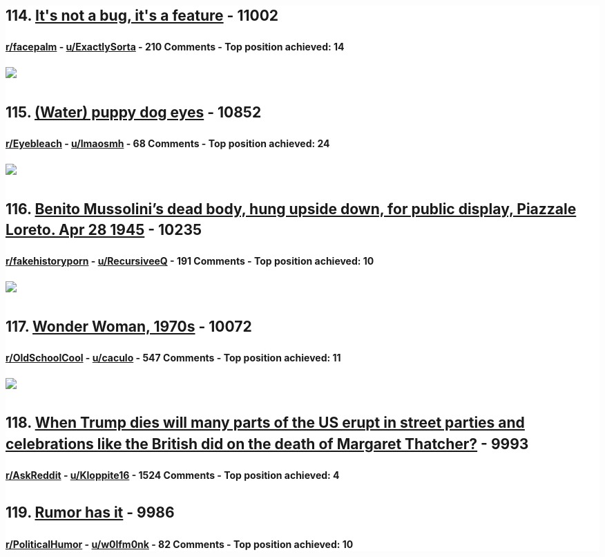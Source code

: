 ## 114. [It's not a bug, it's a feature](http://reddit.com/r/facepalm/comments/1iwqhij/its_not_a_bug_its_a_feature/) - 11002
#### [r/facepalm](http://reddit.com/r/facepalm) - [u/ExactlySorta](http://reddit.com/u/ExactlySorta) - 210 Comments - Top position achieved: 14

<a href="https://i.redd.it/w16nnqrhrzke1.jpeg"><img src="https://b.thumbs.redditmedia.com/XBl0BH8Ma8JDkHf0CpKQBi56JNAh41GfHO5JemxSGUs.jpg"></img></a>

## 115. [(Water) puppy dog eyes](http://reddit.com/r/Eyebleach/comments/1iwhesv/water_puppy_dog_eyes/) - 10852
#### [r/Eyebleach](http://reddit.com/r/Eyebleach) - [u/lmaosmh](http://reddit.com/u/lmaosmh) - 68 Comments - Top position achieved: 24

<a href="https://v.redd.it/a1uaqckyqxke1"><img src="https://external-preview.redd.it/b3ZyenJhd3lxeGtlMYIsi1yA0o6_3tMrk7dOBkbVcvEp4qs18SZ4pyEv-2Wj.png?width=140&amp;height=140&amp;crop=140:140,smart&amp;format=jpg&amp;v=enabled&amp;lthumb=true&amp;s=683cede9c9bdeca6b39c5015b306b6a0cffff4ed"></img></a>

## 116. [Benito Mussolini’s dead body, hung upside down, for public display, Piazzale Loreto. Apr 28 1945](http://reddit.com/r/fakehistoryporn/comments/1ivzydc/benito_mussolinis_dead_body_hung_upside_down_for/) - 10235
#### [r/fakehistoryporn](http://reddit.com/r/fakehistoryporn) - [u/RecursiveeQ](http://reddit.com/u/RecursiveeQ) - 191 Comments - Top position achieved: 10

<a href="https://i.redd.it/xtddng37xske1.jpeg"><img src="https://b.thumbs.redditmedia.com/hdFGFMBDAYJEC1yyiSsNxJwU7IhUbi56q5VnPlbX66M.jpg"></img></a>

## 117. [Wonder Woman, 1970s](http://reddit.com/r/OldSchoolCool/comments/1iw897u/wonder_woman_1970s/) - 10072
#### [r/OldSchoolCool](http://reddit.com/r/OldSchoolCool) - [u/caculo](http://reddit.com/u/caculo) - 547 Comments - Top position achieved: 11

<a href="https://v.redd.it/mdxn01fykvke1"><img src="https://external-preview.redd.it/dDJ2azF1OHlrdmtlMa3wJ80_EHWXTA6SUICOEmbBsJ220ecXhdQOKcFt3LB8.png?width=140&amp;height=105&amp;crop=140:105,smart&amp;format=jpg&amp;v=enabled&amp;lthumb=true&amp;s=adb8c402c84023f5ecafdeb324b1cf0f3fc2eb1f"></img></a>

## 118. [When Trump dies will many parts of the US erupt in street parties and celebrations like the British did on the death of Margaret Thatcher?](http://reddit.com/r/AskReddit/comments/1iw450k/when_trump_dies_will_many_parts_of_the_us_erupt/) - 9993
#### [r/AskReddit](http://reddit.com/r/AskReddit) - [u/Kloppite16](http://reddit.com/u/Kloppite16) - 1524 Comments - Top position achieved: 4

## 119. [Rumor has it](http://reddit.com/r/PoliticalHumor/comments/1iwi2kk/rumor_has_it/) - 9986
#### [r/PoliticalHumor](http://reddit.com/r/PoliticalHumor) - [u/w0lfm0nk](http://reddit.com/u/w0lfm0nk) - 82 Comments - Top position achieved: 10
